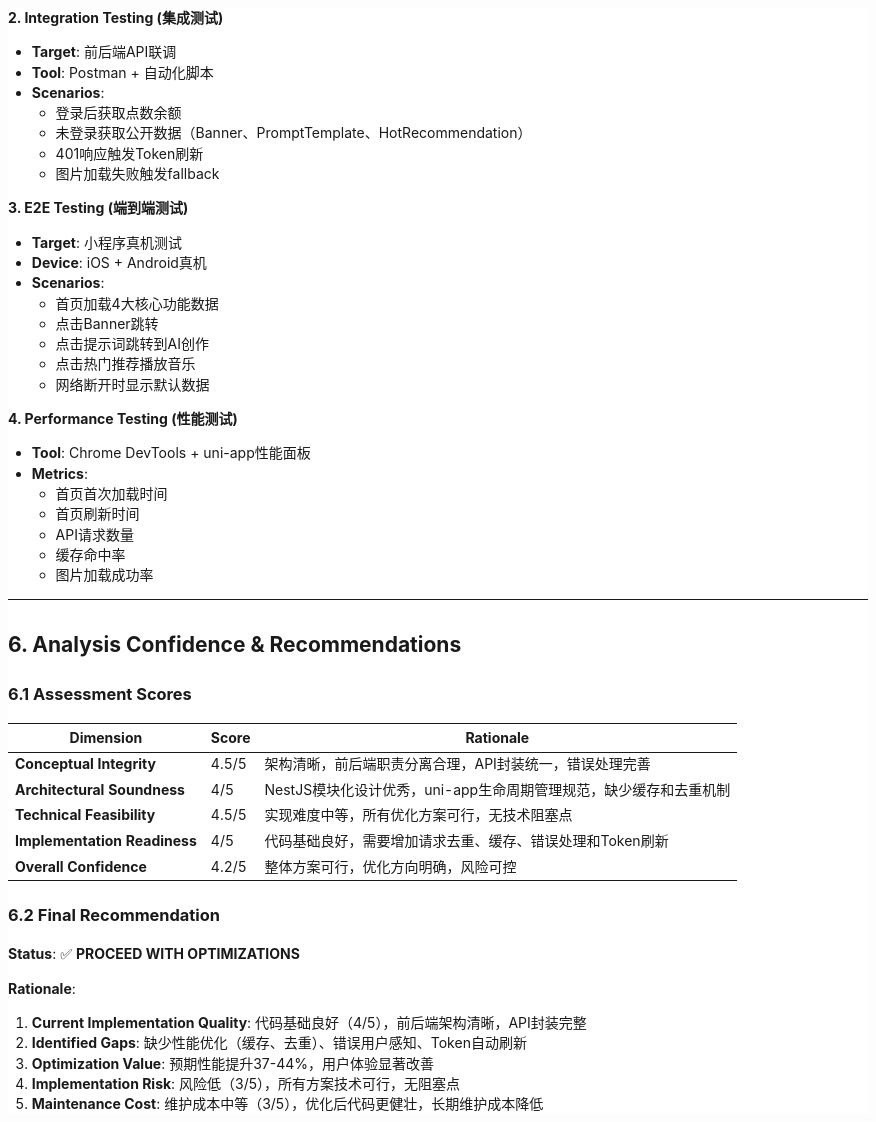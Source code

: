 **2. Integration Testing (集成测试)**
- **Target**: 前后端API联调
- **Tool**: Postman + 自动化脚本
- **Scenarios**:
  - 登录后获取点数余额
  - 未登录获取公开数据（Banner、PromptTemplate、HotRecommendation）
  - 401响应触发Token刷新
  - 图片加载失败触发fallback

**3. E2E Testing (端到端测试)**
- **Target**: 小程序真机测试
- **Device**: iOS + Android真机
- **Scenarios**:
  - 首页加载4大核心功能数据
  - 点击Banner跳转
  - 点击提示词跳转到AI创作
  - 点击热门推荐播放音乐
  - 网络断开时显示默认数据

**4. Performance Testing (性能测试)**
- **Tool**: Chrome DevTools + uni-app性能面板
- **Metrics**:
  - 首页首次加载时间
  - 首页刷新时间
  - API请求数量
  - 缓存命中率
  - 图片加载成功率

---

## 6. Analysis Confidence & Recommendations

### 6.1 Assessment Scores

| Dimension | Score | Rationale |
|-----------|-------|-----------|
| **Conceptual Integrity** | 4.5/5 | 架构清晰，前后端职责分离合理，API封装统一，错误处理完善 |
| **Architectural Soundness** | 4/5 | NestJS模块化设计优秀，uni-app生命周期管理规范，缺少缓存和去重机制 |
| **Technical Feasibility** | 4.5/5 | 实现难度中等，所有优化方案可行，无技术阻塞点 |
| **Implementation Readiness** | 4/5 | 代码基础良好，需要增加请求去重、缓存、错误处理和Token刷新 |
| **Overall Confidence** | 4.2/5 | 整体方案可行，优化方向明确，风险可控 |

### 6.2 Final Recommendation

**Status**: ✅ **PROCEED WITH OPTIMIZATIONS**

**Rationale**:
1. **Current Implementation Quality**: 代码基础良好（4/5），前后端架构清晰，API封装完整
2. **Identified Gaps**: 缺少性能优化（缓存、去重）、错误用户感知、Token自动刷新
3. **Optimization Value**: 预期性能提升37-44%，用户体验显著改善
4. **Implementation Risk**: 风险低（3/5），所有方案技术可行，无阻塞点
5. **Maintenance Cost**: 维护成本中等（3/5），优化后代码更健壮，长期维护成本降低
